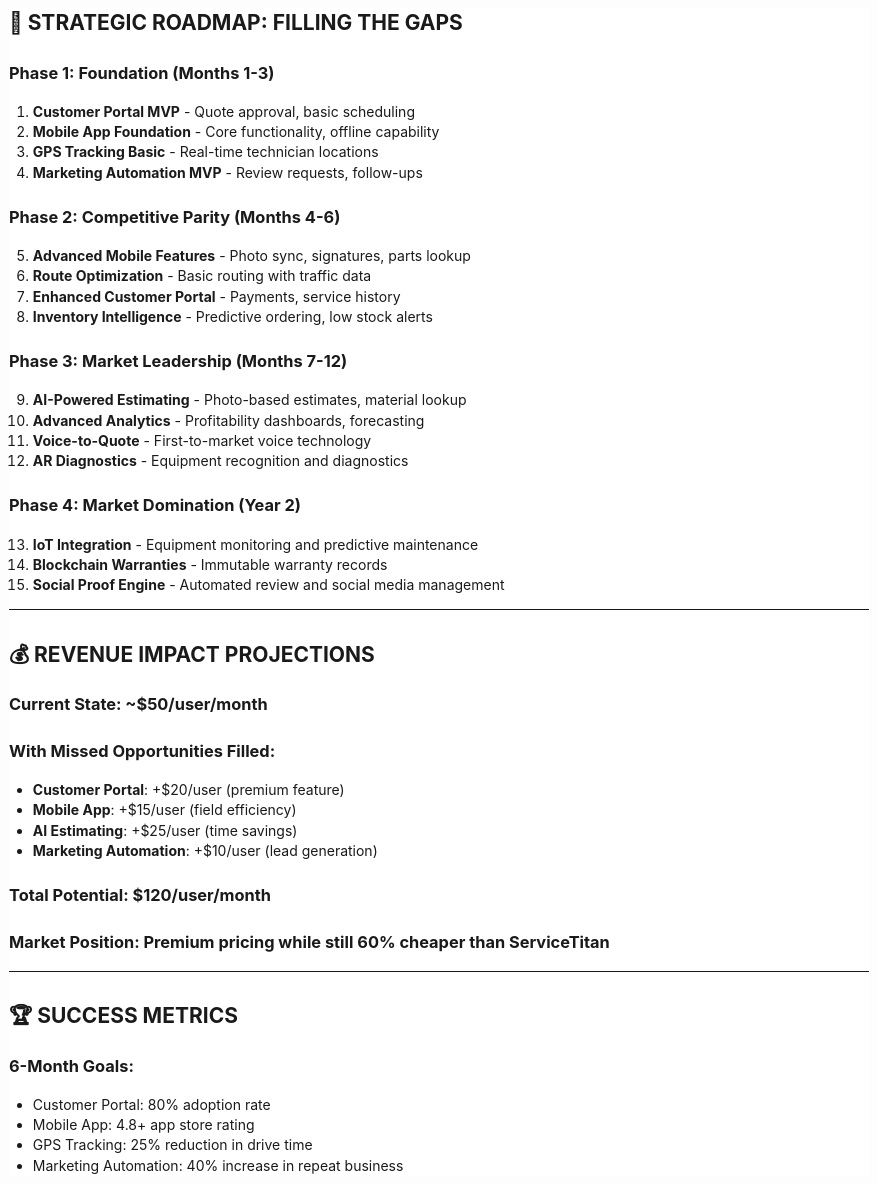## 🎯 **STRATEGIC ROADMAP: FILLING THE GAPS**

### **Phase 1: Foundation (Months 1-3)**
1. **Customer Portal MVP** - Quote approval, basic scheduling
2. **Mobile App Foundation** - Core functionality, offline capability
3. **GPS Tracking Basic** - Real-time technician locations
4. **Marketing Automation MVP** - Review requests, follow-ups

### **Phase 2: Competitive Parity (Months 4-6)**
5. **Advanced Mobile Features** - Photo sync, signatures, parts lookup
6. **Route Optimization** - Basic routing with traffic data
7. **Enhanced Customer Portal** - Payments, service history
8. **Inventory Intelligence** - Predictive ordering, low stock alerts

### **Phase 3: Market Leadership (Months 7-12)**
9. **AI-Powered Estimating** - Photo-based estimates, material lookup
10. **Advanced Analytics** - Profitability dashboards, forecasting
11. **Voice-to-Quote** - First-to-market voice technology
12. **AR Diagnostics** - Equipment recognition and diagnostics

### **Phase 4: Market Domination (Year 2)**
13. **IoT Integration** - Equipment monitoring and predictive maintenance
14. **Blockchain Warranties** - Immutable warranty records
15. **Social Proof Engine** - Automated review and social media management

---

## 💰 **REVENUE IMPACT PROJECTIONS**

### **Current State**: ~$50/user/month
### **With Missed Opportunities Filled**:
- **Customer Portal**: +$20/user (premium feature)
- **Mobile App**: +$15/user (field efficiency)
- **AI Estimating**: +$25/user (time savings)
- **Marketing Automation**: +$10/user (lead generation)

### **Total Potential**: $120/user/month
### **Market Position**: Premium pricing while still 60% cheaper than ServiceTitan

---

## 🏆 **SUCCESS METRICS**

### **6-Month Goals:**
- Customer Portal: 80% adoption rate
- Mobile App: 4.8+ app store rating
- GPS Tracking: 25% reduction in drive time
- Marketing Automation: 40% increase in repeat business
